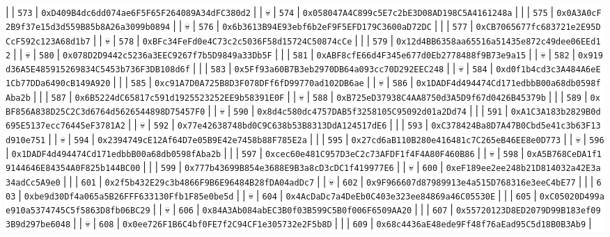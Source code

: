 |  | `573` | `0xD409B4dc6dd074ae6F5F65F264089A34dFC380d2` |
| 💀 | `574` | `0x058047A4C899c5E7c2bE3D08AD198C5A4161248a` |
|  | `575` | `0x0A3A0cF2B9f37e15d3d559B85b8A26a3099b0894` |
| 💀 | `576` | `0x6b3613B94E93ebf6b2eF9F5EFD179C3600aD72DC` |
|  | `577` | `0xCB7065677fc683721e2E95DCcF592c123A68d1b7` |
| 💀 | `578` | `0xBFc34FeFd0e4C73c2c5036F58d15724C50874cCe` |
|  | `579` | `0x12d4BB6358aa65516a51435e872c49dee06EEd12` |
| 💀 | `580` | `0x078D2D9442c5236a3EEC9267f7b5D9849a33Db5F` |
|  | `581` | `0xABF8cfE66d4F345e677d0Eb2778488f9B73e9a15` |
| 💀 | `582` | `0x919d36A5E485915269834C5453b736F3DB108d6f` |
|  | `583` | `0x5Ff93a60B7B3eb2970DB64a093cc70D292EEC248` |
| 💀 | `584` | `0xd0f1b4cd3c3A484A6eE1Cb77DDa6490cB149A920` |
|  | `585` | `0xc91A7D0A725B8D3F078DFf6fD99770ad102DB6ae` |
| 💀 | `586` | `0x1DADF4d494474Cd171edbbB00a68db0598fAba2b` |
|  | `587` | `0x6B5224dC65817c591d1925523252EE9b58391E0F` |
| 💀 | `588` | `0xB725eD37938C4AA8750d3A5D9f67d0426B45379b` |
|  | `589` | `0xBF856A838D25C2C3d6764d5626544898D75457F0` |
| 💀 | `590` | `0x8d4c580dc4757DAB5f3258105C95092d01a2Dd74` |
|  | `591` | `0xA1C3A183b2829B0d695E5137ecc76445eF3781A2` |
| 💀 | `592` | `0x77e42638748bd0C9C638b53B8313DdA124517dE6` |
|  | `593` | `0xC378424Ba8D7A47B0Cbd5e41c3b63F13d910e751` |
| 💀 | `594` | `0x2394749cE12Af64D7e05B9E42e7458b88F785E2a` |
|  | `595` | `0x27cd6aB110B280e416481c7C265eB46EE8e0D773` |
| 💀 | `596` | `0x1DADF4d494474Cd171edbbB00a68db0598fAba2b` |
|  | `597` | `0xcec60e481C957D3eC2c73AFDF1f4F4A80F460B86` |
| 💀 | `598` | `0xA5B768CeDA1f19144646E84354A0F825b144BC00` |
|  | `599` | `0x777b43699B854e3688E9B3a8cD3cDC1f419977E6` |
| 💀 | `600` | `0xeF189ee2ee248b21D814032a42E3a34adCc5A9e0` |
|  | `601` | `0x2f5b432E29c3b4866F9B6E96484B28fDA04adDc7` |
| 💀 | `602` | `0x9F966607d87989913e4a515D768316e3eeC4bE77` |
|  | `603` | `0xbe9d30Df4a065a5B26FFF633130Ffb1F85e0be5d` |
| 💀 | `604` | `0x4AcDaDc7a4DeEb0C403e323ee84869a46C05530E` |
|  | `605` | `0xC05020D499ae910a5374745C5f5863D8fb06BC29` |
| 💀 | `606` | `0x84A3Ab084abEC3B0f03B599C5B0f006F6509AA20` |
|  | `607` | `0x55720123D8ED2079D99B183ef093B9d297be6048` |
| 💀 | `608` | `0x0ee726F1B6C4bf0FE7f2C94CF1e305732e2F5b8D` |
|  | `609` | `0x68c4436aE48ede9Ff48f76aEad95C5d18B0B3Ab9` |